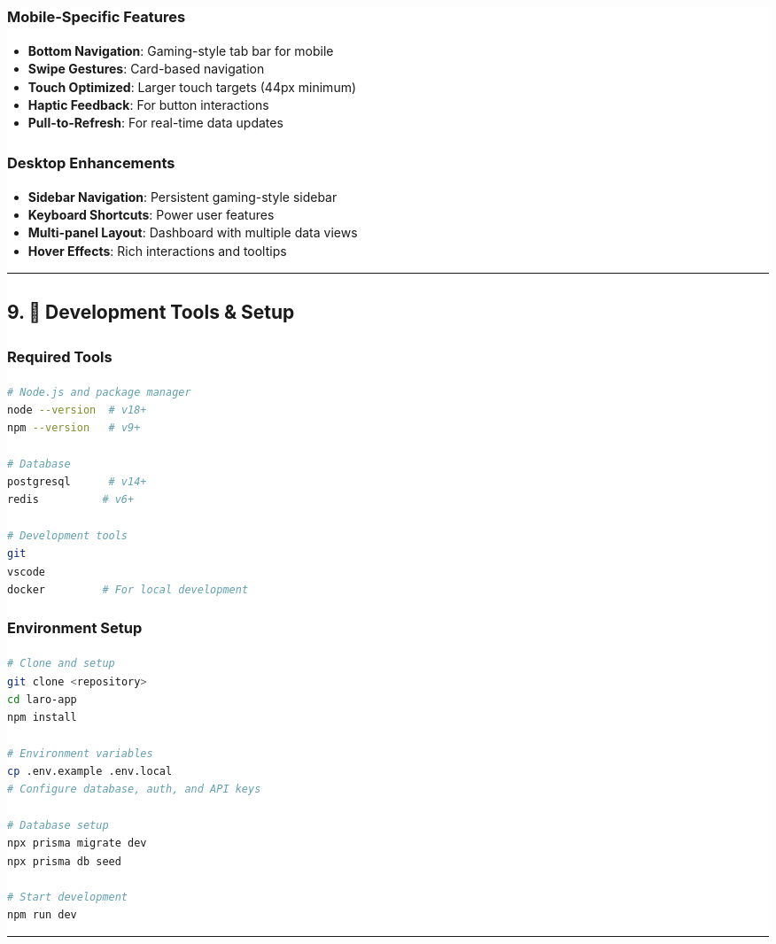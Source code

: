 
### Mobile-Specific Features
- **Bottom Navigation**: Gaming-style tab bar for mobile
- **Swipe Gestures**: Card-based navigation
- **Touch Optimized**: Larger touch targets (44px minimum)
- **Haptic Feedback**: For button interactions
- **Pull-to-Refresh**: For real-time data updates

### Desktop Enhancements
- **Sidebar Navigation**: Persistent gaming-style sidebar
- **Keyboard Shortcuts**: Power user features
- **Multi-panel Layout**: Dashboard with multiple data views
- **Hover Effects**: Rich interactions and tooltips

---

## 9. 🔧 Development Tools & Setup

### Required Tools
```bash
# Node.js and package manager
node --version  # v18+
npm --version   # v9+

# Database
postgresql      # v14+
redis          # v6+

# Development tools
git
vscode
docker         # For local development
```

### Environment Setup
```bash
# Clone and setup
git clone <repository>
cd laro-app
npm install

# Environment variables
cp .env.example .env.local
# Configure database, auth, and API keys

# Database setup
npx prisma migrate dev
npx prisma db seed

# Start development
npm run dev
```

---